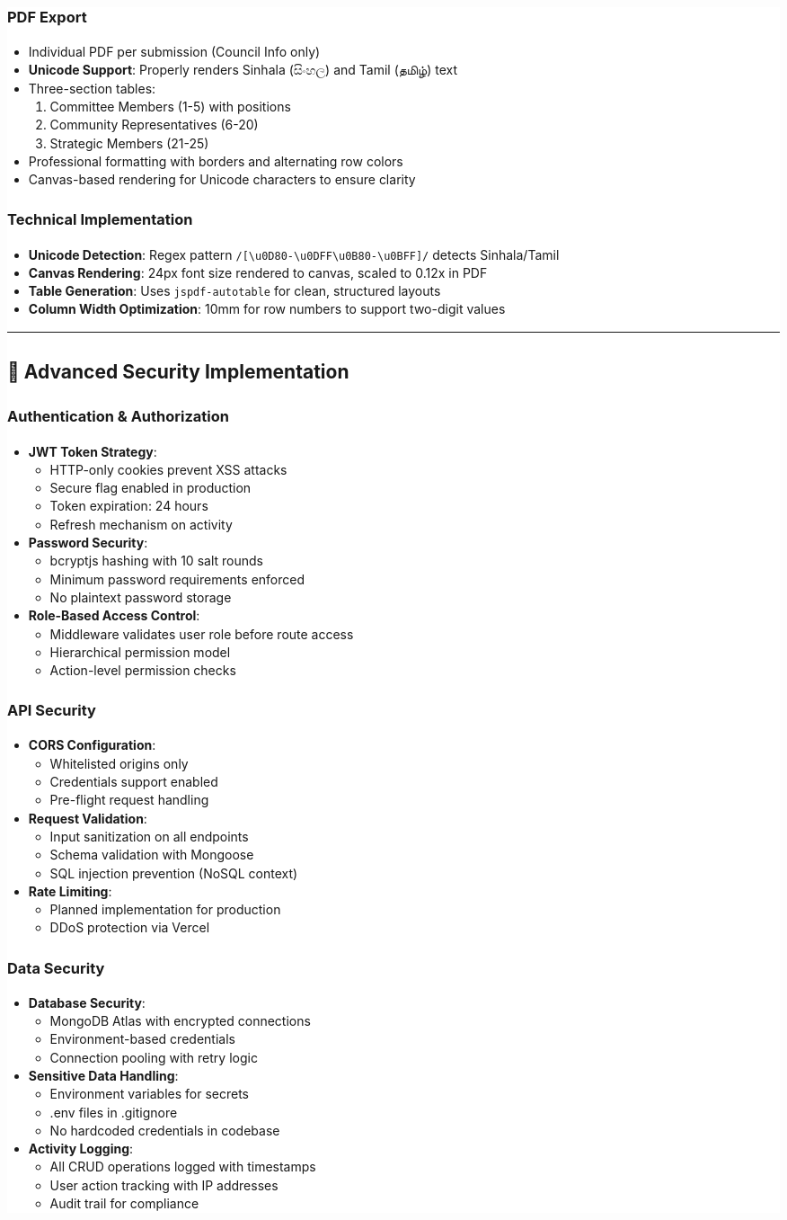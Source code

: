 ### PDF Export
- Individual PDF per submission (Council Info only)
- **Unicode Support**: Properly renders Sinhala (සිංහල) and Tamil (தமிழ்) text
- Three-section tables:
  1. Committee Members (1-5) with positions
  2. Community Representatives (6-20)
  3. Strategic Members (21-25)
- Professional formatting with borders and alternating row colors
- Canvas-based rendering for Unicode characters to ensure clarity

### Technical Implementation
- **Unicode Detection**: Regex pattern `/[\u0D80-\u0DFF\u0B80-\u0BFF]/` detects Sinhala/Tamil
- **Canvas Rendering**: 24px font size rendered to canvas, scaled to 0.12x in PDF
- **Table Generation**: Uses `jspdf-autotable` for clean, structured layouts
- **Column Width Optimization**: 10mm for row numbers to support two-digit values

---

## 🔐 Advanced Security Implementation

### Authentication & Authorization
- **JWT Token Strategy**:
  - HTTP-only cookies prevent XSS attacks
  - Secure flag enabled in production
  - Token expiration: 24 hours
  - Refresh mechanism on activity
- **Password Security**:
  - bcryptjs hashing with 10 salt rounds
  - Minimum password requirements enforced
  - No plaintext password storage
- **Role-Based Access Control**:
  - Middleware validates user role before route access
  - Hierarchical permission model
  - Action-level permission checks

### API Security
- **CORS Configuration**:
  - Whitelisted origins only
  - Credentials support enabled
  - Pre-flight request handling
- **Request Validation**:
  - Input sanitization on all endpoints
  - Schema validation with Mongoose
  - SQL injection prevention (NoSQL context)
- **Rate Limiting**: 
  - Planned implementation for production
  - DDoS protection via Vercel

### Data Security
- **Database Security**:
  - MongoDB Atlas with encrypted connections
  - Environment-based credentials
  - Connection pooling with retry logic
- **Sensitive Data Handling**:
  - Environment variables for secrets
  - .env files in .gitignore
  - No hardcoded credentials in codebase
- **Activity Logging**:
  - All CRUD operations logged with timestamps
  - User action tracking with IP addresses
  - Audit trail for compliance
